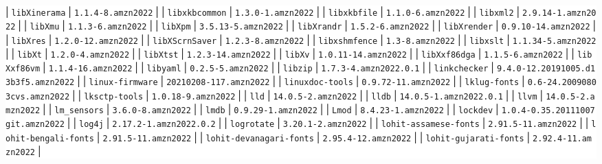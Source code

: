 | `libXinerama` | `1.1.4-8.amzn2022` | 
| `libxkbcommon` | `1.3.0-1.amzn2022` | 
| `libxkbfile` | `1.1.0-6.amzn2022` | 
| `libxml2` | `2.9.14-1.amzn2022` | 
| `libXmu` | `1.1.3-6.amzn2022` | 
| `libXpm` | `3.5.13-5.amzn2022` | 
| `libXrandr` | `1.5.2-6.amzn2022` | 
| `libXrender` | `0.9.10-14.amzn2022` | 
| `libXres` | `1.2.0-12.amzn2022` | 
| `libXScrnSaver` | `1.2.3-8.amzn2022` | 
| `libxshmfence` | `1.3-8.amzn2022` | 
| `libxslt` | `1.1.34-5.amzn2022` | 
| `libXt` | `1.2.0-4.amzn2022` | 
| `libXtst` | `1.2.3-14.amzn2022` | 
| `libXv` | `1.0.11-14.amzn2022` | 
| `libXxf86dga` | `1.1.5-6.amzn2022` | 
| `libXxf86vm` | `1.1.4-16.amzn2022` | 
| `libyaml` | `0.2.5-5.amzn2022` | 
| `libzip` | `1.7.3-4.amzn2022.0.1` | 
| `linkchecker` | `9.4.0-12.20191005.d13b3f5.amzn2022` | 
| `linux-firmware` | `20210208-117.amzn2022` | 
| `linuxdoc-tools` | `0.9.72-11.amzn2022` | 
| `lklug-fonts` | `0.6-24.20090803cvs.amzn2022` | 
| `lksctp-tools` | `1.0.18-9.amzn2022` | 
| `lld` | `14.0.5-2.amzn2022` | 
| `lldb` | `14.0.5-1.amzn2022.0.1` | 
| `llvm` | `14.0.5-2.amzn2022` | 
| `lm_sensors` | `3.6.0-8.amzn2022` | 
| `lmdb` | `0.9.29-1.amzn2022` | 
| `Lmod` | `8.4.23-1.amzn2022` | 
| `lockdev` | `1.0.4-0.35.20111007git.amzn2022` | 
| `log4j` | `2.17.2-1.amzn2022.0.2` | 
| `logrotate` | `3.20.1-2.amzn2022` | 
| `lohit-assamese-fonts` | `2.91.5-11.amzn2022` | 
| `lohit-bengali-fonts` | `2.91.5-11.amzn2022` | 
| `lohit-devanagari-fonts` | `2.95.4-12.amzn2022` | 
| `lohit-gujarati-fonts` | `2.92.4-11.amzn2022` | 
